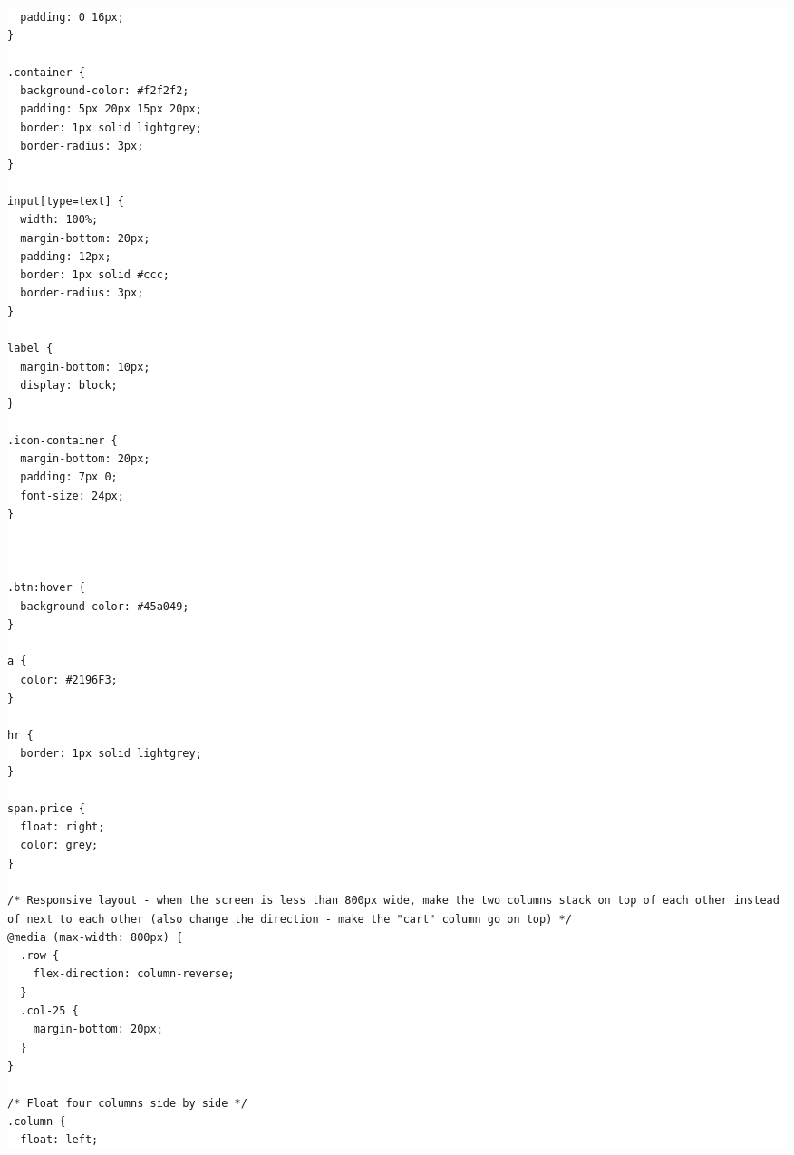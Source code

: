 ```
  padding: 0 16px;
}

.container {
  background-color: #f2f2f2;
  padding: 5px 20px 15px 20px;
  border: 1px solid lightgrey;
  border-radius: 3px;
}

input[type=text] {
  width: 100%;
  margin-bottom: 20px;
  padding: 12px;
  border: 1px solid #ccc;
  border-radius: 3px;
}

label {
  margin-bottom: 10px;
  display: block;
}

.icon-container {
  margin-bottom: 20px;
  padding: 7px 0;
  font-size: 24px;
}



.btn:hover {
  background-color: #45a049;
}

a {
  color: #2196F3;
}

hr {
  border: 1px solid lightgrey;
}

span.price {
  float: right;
  color: grey;
}

/* Responsive layout - when the screen is less than 800px wide, make the two columns stack on top of each other instead of next to each other (also change the direction - make the "cart" column go on top) */
@media (max-width: 800px) {
  .row {
    flex-direction: column-reverse;
  }
  .col-25 {
    margin-bottom: 20px;
  }
}

/* Float four columns side by side */
.column {
  float: left;
```